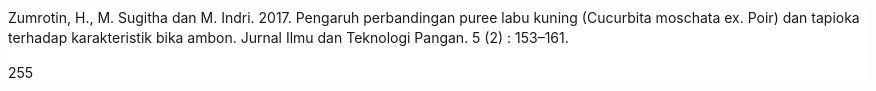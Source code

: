 <p><span class="font3">Zumrotin, H., M. Sugitha dan M. Indri. 2017. Pengaruh perbandingan puree labu kuning (Cucurbita moschata ex. Poir) dan tapioka terhadap karakteristik bika ambon. Jurnal Ilmu dan Teknologi Pangan. 5 (2) : 153–161.</span></p>
<p><span class="font1">255</span></p>